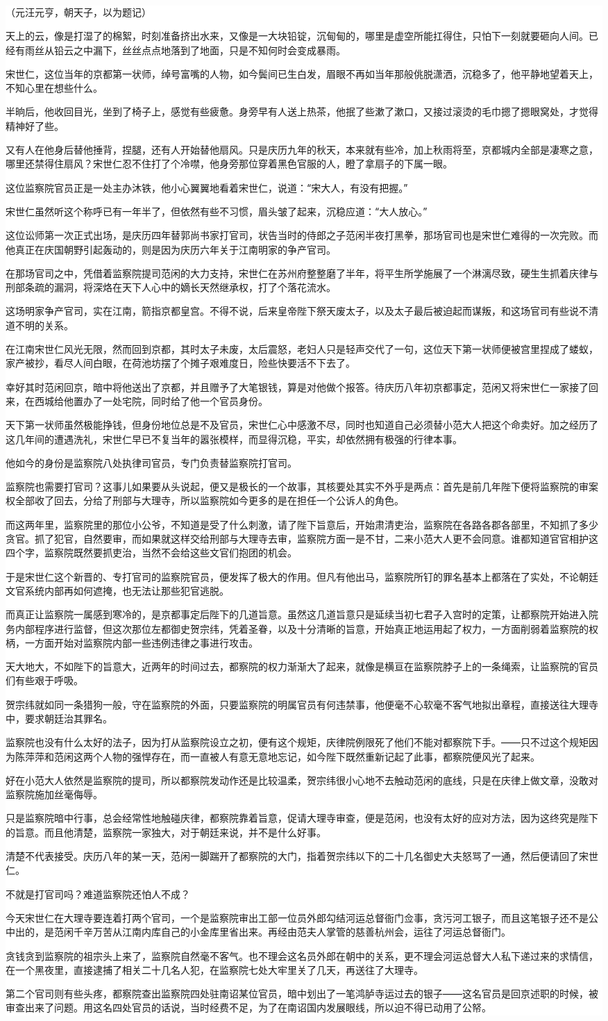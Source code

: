 （元汪元亨，朝天子，以为题记）

天上的云，像是打湿了的棉絮，时刻准备挤出水来，又像是一大块铅锭，沉甸甸的，哪里是虚空所能扛得住，只怕下一刻就要砸向人间。已经有雨丝从铅云之中漏下，丝丝点点地落到了地面，只是不知何时会变成暴雨。

宋世仁，这位当年的京都第一状师，绰号富嘴的人物，如今鬓间已生白发，眉眼不再如当年那般佻脱潇洒，沉稳多了，他平静地望着天上，不知心里在想些什么。

半晌后，他收回目光，坐到了椅子上，感觉有些疲惫。身旁早有人送上热茶，他抿了些漱了漱口，又接过滚烫的毛巾摁了摁眼窝处，才觉得精神好了些。

又有人在他身后替他捶背，捏腿，还有人开始替他扇风。只是庆历九年的秋天，本来就有些冷，加上秋雨将至，京都城内全部是凄寒之意，哪里还禁得住扇风？宋世仁忍不住打了个冷噤，他身旁那位穿着黑色官服的人，瞪了拿扇子的下属一眼。

这位监察院官员正是一处主办沐铁，他小心翼翼地看着宋世仁，说道：“宋大人，有没有把握。”

宋世仁虽然听这个称呼已有一年半了，但依然有些不习惯，眉头皱了起来，沉稳应道：“大人放心。”

这位讼师第一次正式出场，是庆历四年替郭尚书家打官司，状告当时的侍郎之子范闲半夜打黑拳，那场官司也是宋世仁难得的一次完败。而他真正在庆国朝野引起轰动的，则是因为庆历六年关于江南明家的争产官司。

在那场官司之中，凭借着监察院提司范闲的大力支持，宋世仁在苏州府整整磨了半年，将平生所学施展了一个淋漓尽致，硬生生抓着庆律与刑部条疏的漏洞，将深烙在天下人心中的嫡长天然继承权，打了个落花流水。

这场明家争产官司，实在江南，箭指京都皇宫。不得不说，后来皇帝陛下祭天废太子，以及太子最后被迫起而谋叛，和这场官司有些说不清道不明的关系。

在江南宋世仁风光无限，然而回到京都，其时太子未废，太后震怒，老妇人只是轻声交代了一句，这位天下第一状师便被宫里捏成了蝼蚁，家产被抄，看尽人间白眼，在荷池坊摆了个摊子艰难度日，险些快要活不下去了。

幸好其时范闲回京，暗中将他送出了京都，并且赠予了大笔银钱，算是对他做个报答。待庆历八年初京都事定，范闲又将宋世仁一家接了回来，在西城给他置办了一处宅院，同时给了他一个官员身份。

天下第一状师虽然极能挣钱，但身份地位总是不及官员，宋世仁心中感激不尽，同时也知道自己必须替小范大人把这个命卖好。加之经历了这几年间的遭遇洗礼，宋世仁早已不复当年的嚣张模样，而显得沉稳，平实，却依然拥有极强的行律本事。

他如今的身份是监察院八处执律司官员，专门负责替监察院打官司。

监察院也需要打官司？这事儿如果要从头说起，便又是极长的一个故事，其核要处其实不外乎是两点：首先是前几年陛下便将监察院的审案权全部收了回去，分给了刑部与大理寺，所以监察院如今更多的是在担任一个公诉人的角色。

而这两年里，监察院里的那位小公爷，不知道是受了什么刺激，请了陛下旨意后，开始肃清吏治，监察院在各路各郡各部里，不知抓了多少贪官。抓了犯官，自然要审，而如果就这样交给刑部与大理寺去审，监察院方面一是不甘，二来小范大人更不会同意。谁都知道官官相护这四个字，监察院既然要抓吏治，当然不会给这些文官们抱团的机会。

于是宋世仁这个新晋的、专打官司的监察院官员，便发挥了极大的作用。但凡有他出马，监察院所钉的罪名基本上都落在了实处，不论朝廷文官系统内部再如何遮掩，也无法让那些犯官逃脱。

而真正让监察院一属感到寒冷的，是京都事定后陛下的几道旨意。虽然这几道旨意只是延续当初七君子入宫时的定策，让都察院开始进入院务内部程序进行监督，但这次那位左都御史贺宗纬，凭着圣眷，以及十分清晰的旨意，开始真正地运用起了权力，一方面削弱着监察院的权柄，一方面开始对监察院内部一些违例违律之事进行攻击。

天大地大，不如陛下的旨意大，近两年的时间过去，都察院的权力渐渐大了起来，就像是横亘在监察院脖子上的一条绳索，让监察院的官员们有些艰于呼吸。

贺宗纬就如同一条猎狗一般，守在监察院的外面，只要监察院的明属官员有何违禁事，他便毫不心软毫不客气地拟出章程，直接送往大理寺中，要求朝廷治其罪名。

监察院也没有什么太好的法子，因为打从监察院设立之初，便有这个规矩，庆律院例限死了他们不能对都察院下手。——只不过这个规矩因为陈萍萍和范闲这两个人物的强悍存在，而一直被人有意无意地忘记，如今陛下既然重新记起了此事，都察院便风光了起来。

好在小范大人依然是监察院的提司，所以都察院发动作还是比较温柔，贺宗纬很小心地不去触动范闲的底线，只是在庆律上做文章，没敢对监察院施加丝毫侮辱。

只是监察院暗中行事，总会经常性地触碰庆律，都察院靠着旨意，促请大理寺审查，便是范闲，也没有太好的应对方法，因为这终究是陛下的旨意。而且他清楚，监察院一家独大，对于朝廷来说，并不是什么好事。

清楚不代表接受。庆历八年的某一天，范闲一脚踹开了都察院的大门，指着贺宗纬以下的二十几名御史大夫怒骂了一通，然后便请回了宋世仁。

不就是打官司吗？难道监察院还怕人不成？

今天宋世仁在大理寺要连着打两个官司，一个是监察院审出工部一位员外郎勾结河运总督衙门佥事，贪污河工银子，而且这笔银子还不是公中出的，是范闲千辛万苦从江南内库自己的小金库里省出来。再经由范夫人掌管的慈善杭州会，运往了河运总督衙门。

贪钱贪到监察院的祖宗头上来了，监察院自然毫不客气。也不理会这名员外郎在朝中的关系，更不理会河运总督大人私下递过来的求情信，在一个黑夜里，直接逮捕了相关二十几名人犯，在监察院七处大牢里关了几天，再送往了大理寺。

第二个官司则有些头疼，都察院查出监察院四处驻南诏某位官员，暗中划出了一笔鸿胪寺运过去的银子——这名官员是回京述职的时候，被审查出来了问题。用这名四处官员的话说，当时经费不足，为了在南诏国内发展眼线，所以迫不得已动用了公帑。
